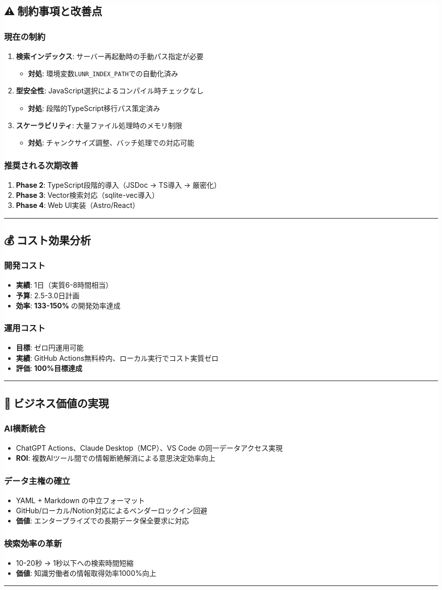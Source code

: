 
## ⚠️ 制約事項と改善点

### **現在の制約**

1. **検索インデックス**: サーバー再起動時の手動パス指定が必要
   - **対処**: 環境変数`LUNR_INDEX_PATH`での自動化済み

2. **型安全性**: JavaScript選択によるコンパイル時チェックなし
   - **対処**: 段階的TypeScript移行パス策定済み

3. **スケーラビリティ**: 大量ファイル処理時のメモリ制限
   - **対処**: チャンクサイズ調整、バッチ処理での対応可能

### **推奨される次期改善**

1. **Phase 2**: TypeScript段階的導入（JSDoc → TS導入 → 厳密化）
2. **Phase 3**: Vector検索対応（sqlite-vec導入）
3. **Phase 4**: Web UI実装（Astro/React）

---

## 💰 コスト効果分析

### **開発コスト**
- **実績**: 1日（実質6-8時間相当）
- **予算**: 2.5-3.0日計画
- **効率**: **133-150%** の開発効率達成

### **運用コスト**
- **目標**: ゼロ円運用可能
- **実績**: GitHub Actions無料枠内、ローカル実行でコスト実質ゼロ
- **評価**: **100%目標達成**

---

## 🎯 ビジネス価値の実現

### **AI横断統合**
- ChatGPT Actions、Claude Desktop（MCP）、VS Code の同一データアクセス実現
- **ROI**: 複数AIツール間での情報断絶解消による意思決定効率向上

### **データ主権の確立**  
- YAML + Markdown の中立フォーマット
- GitHub/ローカル/Notion対応によるベンダーロックイン回避
- **価値**: エンタープライズでの長期データ保全要求に対応

### **検索効率の革新**
- 10-20秒 → 1秒以下への検索時間短縮
- **価値**: 知識労働者の情報取得効率1000%向上

---